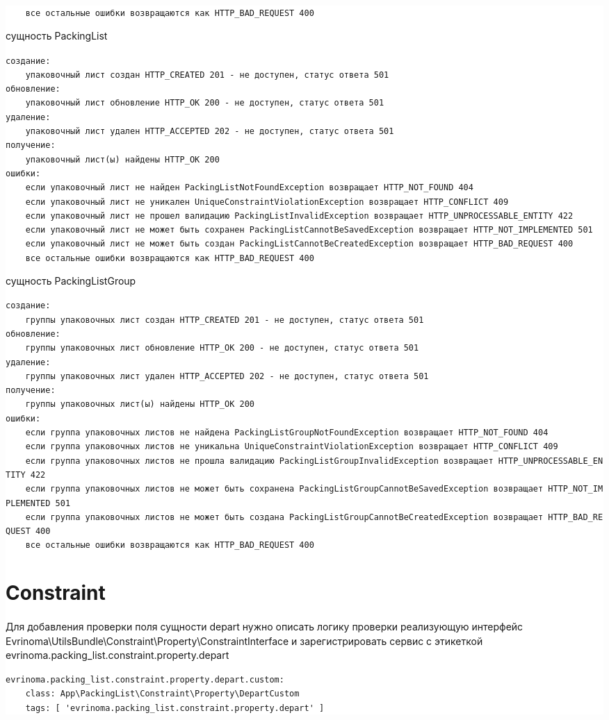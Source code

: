         все остальные ошибки возвращаются как HTTP_BAD_REQUEST 400

сущность PackingList

    создание:
        упаковочный лист создан HTTP_CREATED 201 - не доступен, статус ответа 501
    обновление:
        упаковочный лист обновление HTTP_OK 200 - не доступен, статус ответа 501
    удаление:
        упаковочный лист удален HTTP_ACCEPTED 202 - не доступен, статус ответа 501
    получение:
        упаковочный лист(ы) найдены HTTP_OK 200
    ошибки:
        если упаковочный лист не найден PackingListNotFoundException возвращает HTTP_NOT_FOUND 404
        если упаковочный лист не уникален UniqueConstraintViolationException возвращает HTTP_CONFLICT 409
        если упаковочный лист не прошел валидацию PackingListInvalidException возвращает HTTP_UNPROCESSABLE_ENTITY 422
        если упаковочный лист не может быть сохранен PackingListCannotBeSavedException возвращает HTTP_NOT_IMPLEMENTED 501
        если упаковочный лист не может быть создан PackingListCannotBeCreatedException возвращает HTTP_BAD_REQUEST 400
        все остальные ошибки возвращаются как HTTP_BAD_REQUEST 400

сущность PackingListGroup

    создание:
        группы упаковочных лист создан HTTP_CREATED 201 - не доступен, статус ответа 501
    обновление:
        группы упаковочных лист обновление HTTP_OK 200 - не доступен, статус ответа 501
    удаление:
        группы упаковочных лист удален HTTP_ACCEPTED 202 - не доступен, статус ответа 501
    получение:
        группы упаковочных лист(ы) найдены HTTP_OK 200
    ошибки:
        если группа упаковочных листов не найдена PackingListGroupNotFoundException возвращает HTTP_NOT_FOUND 404
        если группа упаковочных листов не уникальна UniqueConstraintViolationException возвращает HTTP_CONFLICT 409
        если группа упаковочных листов не прошла валидацию PackingListGroupInvalidException возвращает HTTP_UNPROCESSABLE_ENTITY 422
        если группа упаковочных листов не может быть сохранена PackingListGroupCannotBeSavedException возвращает HTTP_NOT_IMPLEMENTED 501
        если группа упаковочных листов не может быть создана PackingListGroupCannotBeCreatedException возвращает HTTP_BAD_REQUEST 400
        все остальные ошибки возвращаются как HTTP_BAD_REQUEST 400

# Constraint

Для добавления проверки поля сущности depart нужно описать логику проверки реализующую интерфейс Evrinoma\UtilsBundle\Constraint\Property\ConstraintInterface и зарегистрировать сервис с этикеткой evrinoma.packing_list.constraint.property.depart

    evrinoma.packing_list.constraint.property.depart.custom:
        class: App\PackingList\Constraint\Property\DepartCustom
        tags: [ 'evrinoma.packing_list.constraint.property.depart' ]
